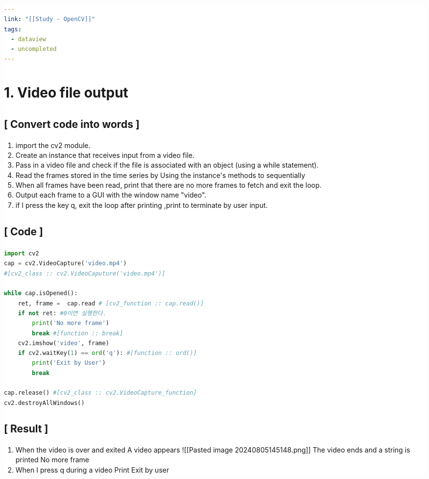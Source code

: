 ```yaml
---
link: "[[Study - OpenCV]]"
tags:
  - dataview
  - uncompleted
---
```


# 1. Video file output

## [ Convert code into words ]
1. import the cv2 module.
2. Create an instance that receives input from a video file.
3. Pass in a video file and check if the file is associated with an object (using a while statement).
4. Read the frames stored in the time series by Using the instance's methods to sequentially 
5. When all frames have been read, print that there are no more frames to fetch and exit the loop.
6. Output each frame to a GUI with the window name "video".
7. if I press the key q, exit the loop after printing ,print to terminate by user input.

## [ Code ]

```python
import cv2
cap = cv2.VideoCapture('video.mp4') 
#[cv2_class :: cv2.VideoCaputure('video.mp4')]

while cap.isOpened():
	ret, frame =  cap.read # [cv2_function :: cap.read()]
	if not ret: #0이면 실행한다.
		print('No more frame')
		break #[function :: break]
	cv2.imshow('video', frame)
	if cv2.waitKey(1) == ord('q'): #[function :: ord()]
		print('Exit by User')
		break

cap.release() #[cv2_class :: cv2.VideoCapture_function]
cv2.destroyAllWindows()
```
## [ Result ]
1. When the video is over and exited
A video appears
![[Pasted image 20240805145148.png]]
The video ends and a string is printed
No more frame
2. When I press q during a video 
Print Exit by user
